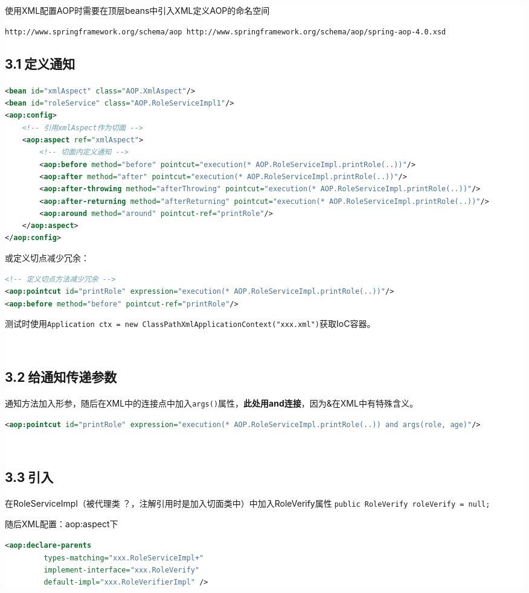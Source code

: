 使用XML配置AOP时需要在顶层beans中引入XML定义AOP的命名空间

`http://www.springframework.org/schema/aop http://www.springframework.org/schema/aop/spring-aop-4.0.xsd`



## 3.1 定义通知

```xml
<bean id="xmlAspect" class="AOP.XmlAspect"/>
<bean id="roleService" class="AOP.RoleServiceImpl1"/>
<aop:config>
    <!-- 引用xmlAspect作为切面 -->
    <aop:aspect ref="xmlAspect">
        <!-- 切面内定义通知 -->
        <aop:before method="before" pointcut="execution(* AOP.RoleServiceImpl.printRole(..))"/>
        <aop:after method="after" pointcut="execution(* AOP.RoleServiceImpl.printRole(..))"/>
        <aop:after-throwing method="afterThrowing" pointcut="execution(* AOP.RoleServiceImpl.printRole(..))"/>
        <aop:after-returning method="afterReturning" pointcut="execution(* AOP.RoleServiceImpl.printRole(..))"/>
        <aop:around method="around" pointcut-ref="printRole"/>
    </aop:aspect>
</aop:config>
```

或定义切点减少冗余：

```xml
<!-- 定义切点方法减少冗余 -->
<aop:pointcut id="printRole" expression="execution(* AOP.RoleServiceImpl.printRole(..))"/>
<aop:before method="before" pointcut-ref="printRole"/>
```

测试时使用`Application ctx = new ClassPathXmlApplicationContext("xxx.xml")`获取IoC容器。

&nbsp;

## 3.2 给通知传递参数

通知方法加入形参，随后在XML中的连接点中加入`args()`属性，**此处用and连接**，因为&在XML中有特殊含义。

```xml
<aop:pointcut id="printRole" expression="execution(* AOP.RoleServiceImpl.printRole(..)) and args(role, age)"/>
```

&nbsp;

## 3.3 引入

在RoleServiceImpl（被代理类 ？，注解引用时是加入切面类中）中加入RoleVerify属性 `public RoleVerify roleVerify = null;`

随后XML配置：aop:aspect下

```xml
<aop:declare-parents
         types-matching="xxx.RoleServiceImpl+"
         implement-interface="xxx.RoleVerify"
         default-impl="xxx.RoleVerifierImpl" />
```
